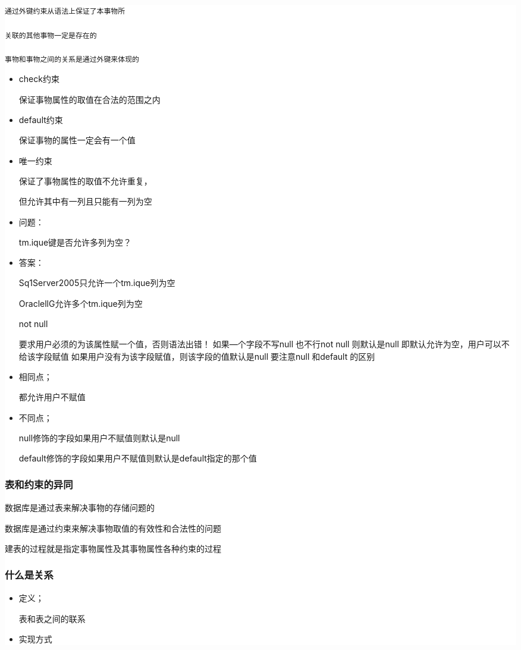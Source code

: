     通过外键约束从语法上保证了本事物所

    关联的其他事物一定是存在的

    事物和事物之间的关系是通过外键来体现的

* check约束

    保证事物属性的取值在合法的范围之内

* default约束

    保证事物的属性一定会有一个值

* 唯一约束

    保证了事物属性的取值不允许重复，

    但允许其中有一列且只能有一列为空

* 问题：

    tm.ique键是否允许多列为空？

* 答案：

    Sq1Server2005只允许一个tm.ique列为空

    OraclellG允许多个tm.ique列为空

    not null

    要求用户必须的为该属性赋一个值，否则语法出错！
    如果—个字段不写null 也不行not null
    则默认是null 即默认允许为空，用户可以不给该字段赋值
    如果用户没有为该字段赋值，则该字段的值默认是null
    要注意null 和default 的区别

* 相同点；

    都允许用户不赋值

* 不同点；

    null修饰的字段如果用户不赋值则默认是null

    default修饰的字段如果用户不赋值则默认是default指定的那个值

### 表和约束的异同

数据库是通过表来解决事物的存储问题的

数据库是通过约束来解决事物取值的有效性和合法性的问题

建表的过程就是指定事物属性及其事物属性各种约束的过程

### 什么是关系

* 定义；

  表和表之间的联系

* 实现方式
